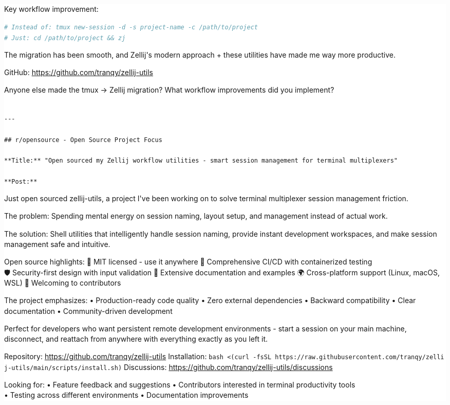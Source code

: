 Key workflow improvement:
```bash
# Instead of: tmux new-session -d -s project-name -c /path/to/project
# Just: cd /path/to/project && zj
```

The migration has been smooth, and Zellij's modern approach + these utilities have made me way more productive.

GitHub: https://github.com/tranqy/zellij-utils

Anyone else made the tmux → Zellij migration? What workflow improvements did you implement?
```

---

## r/opensource - Open Source Project Focus

**Title:** "Open sourced my Zellij workflow utilities - smart session management for terminal multiplexers"

**Post:**
```
Just open sourced zellij-utils, a project I've been working on to solve terminal multiplexer session management friction.

The problem: Spending mental energy on session naming, layout setup, and management instead of actual work.

The solution: Shell utilities that intelligently handle session naming, provide instant development workspaces, and make session management safe and intuitive.

Open source highlights:
🔧 MIT licensed - use it anywhere
🚀 Comprehensive CI/CD with containerized testing  
🛡️ Security-first design with input validation
📖 Extensive documentation and examples
🌍 Cross-platform support (Linux, macOS, WSL)
🤝 Welcoming to contributors

The project emphasizes:
• Production-ready code quality
• Zero external dependencies
• Backward compatibility
• Clear documentation
• Community-driven development

Perfect for developers who want persistent remote development environments - start a session on your main machine, disconnect, and reattach from anywhere with everything exactly as you left it.

Repository: https://github.com/tranqy/zellij-utils
Installation: `bash <(curl -fsSL https://raw.githubusercontent.com/tranqy/zellij-utils/main/scripts/install.sh)`
Discussions: https://github.com/tranqy/zellij-utils/discussions

Looking for:
• Feature feedback and suggestions
• Contributors interested in terminal productivity tools  
• Testing across different environments
• Documentation improvements
